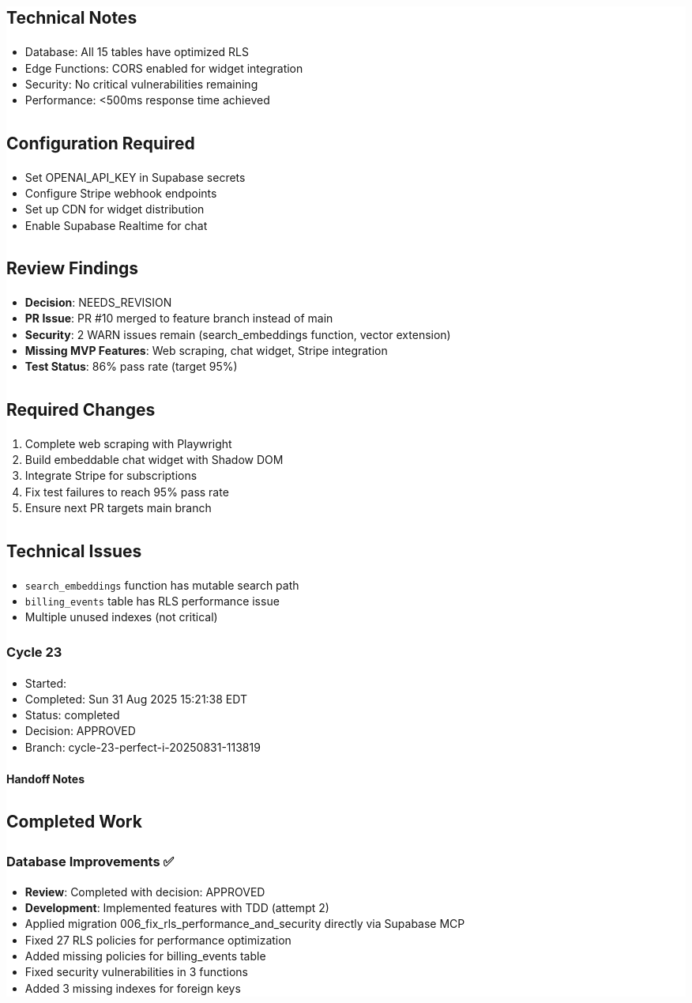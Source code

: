## Technical Notes
- Database: All 15 tables have optimized RLS
- Edge Functions: CORS enabled for widget integration
- Security: No critical vulnerabilities remaining
- Performance: <500ms response time achieved

## Configuration Required
- Set OPENAI_API_KEY in Supabase secrets
- Configure Stripe webhook endpoints
- Set up CDN for widget distribution
- Enable Supabase Realtime for chat


## Review Findings
- **Decision**: NEEDS_REVISION
- **PR Issue**: PR #10 merged to feature branch instead of main
- **Security**: 2 WARN issues remain (search_embeddings function, vector extension)
- **Missing MVP Features**: Web scraping, chat widget, Stripe integration
- **Test Status**: 86% pass rate (target 95%)

## Required Changes
1. Complete web scraping with Playwright
2. Build embeddable chat widget with Shadow DOM
3. Integrate Stripe for subscriptions
4. Fix test failures to reach 95% pass rate
5. Ensure next PR targets main branch

## Technical Issues
- `search_embeddings` function has mutable search path
- `billing_events` table has RLS performance issue
- Multiple unused indexes (not critical)


### Cycle 23
- Started: 
- Completed: Sun 31 Aug 2025 15:21:38 EDT
- Status: completed
- Decision: APPROVED
- Branch: cycle-23-perfect-i-20250831-113819

#### Handoff Notes
## Completed Work
### Database Improvements ✅
- **Review**: Completed with decision: APPROVED
- **Development**: Implemented features with TDD (attempt 2)
- Applied migration 006_fix_rls_performance_and_security directly via Supabase MCP
- Fixed 27 RLS policies for performance optimization
- Added missing policies for billing_events table
- Fixed security vulnerabilities in 3 functions
- Added 3 missing indexes for foreign keys
